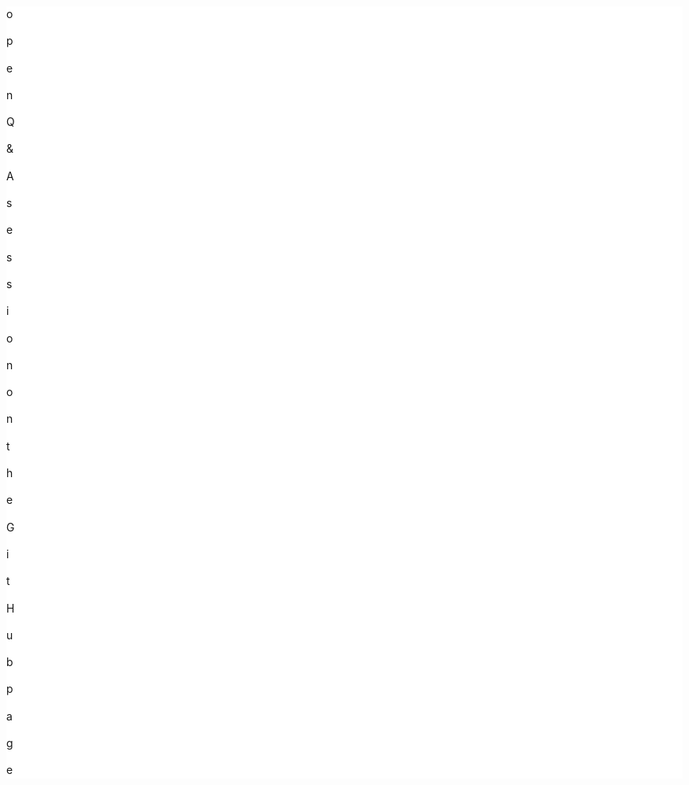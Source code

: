 
o

p

e

n

 

Q

&

A

 

s

e

s

s

i

o

n

 

o

n

 

t

h

e

 

G

i

t

H

u

b

 

p

a

g

e
